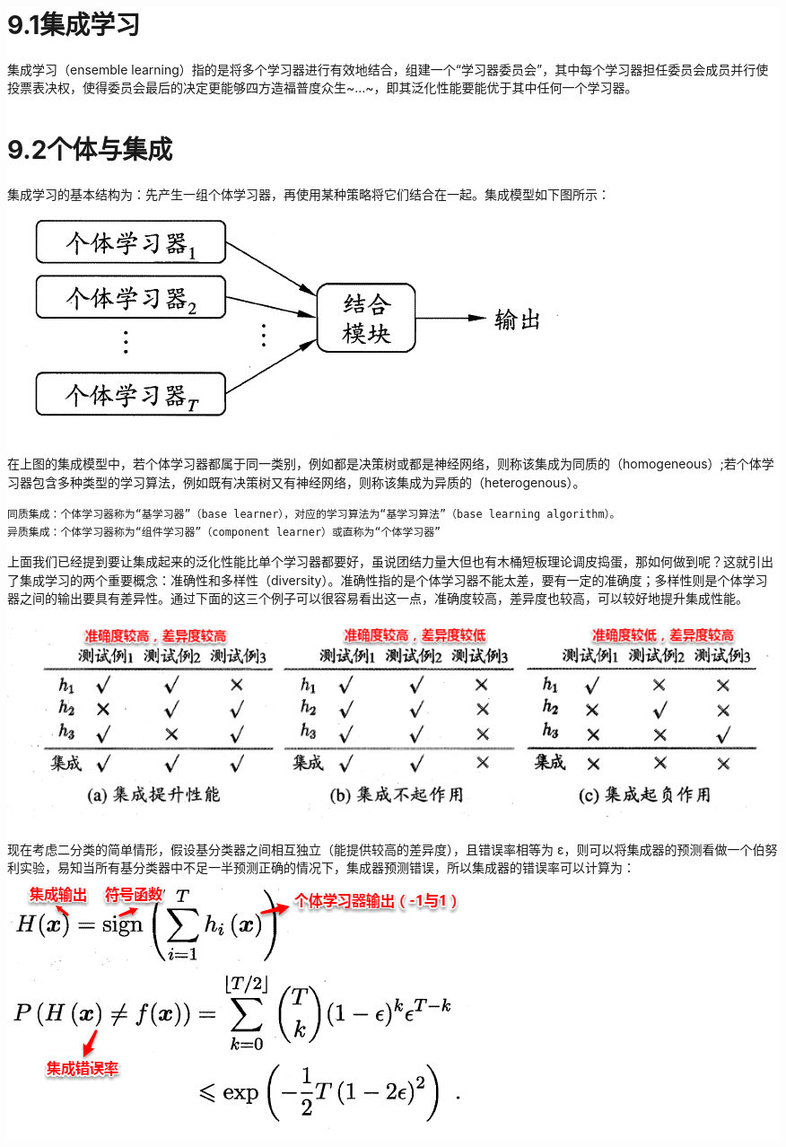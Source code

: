 # 9.1集成学习

集成学习（ensemble learning）指的是将多个学习器进行有效地结合，组建一个“学习器委员会”，其中每个学习器担任委员会成员并行使投票表决权，使得委员会最后的决定更能够四方造福普度众生~…~，即其泛化性能要能优于其中任何一个学习器。

# 9.2个体与集成

集成学习的基本结构为：先产生一组个体学习器，再使用某种策略将它们结合在一起。集成模型如下图所示：![截图](01d1f8dc7bd94b43c5ebcaae5b70dc18.png)

在上图的集成模型中，若个体学习器都属于同一类别，例如都是决策树或都是神经网络，则称该集成为同质的（homogeneous）;若个体学习器包含多种类型的学习算法，例如既有决策树又有神经网络，则称该集成为异质的（heterogenous）。

```
同质集成：个体学习器称为“基学习器”（base learner），对应的学习算法为“基学习算法”（base learning algorithm）。
异质集成：个体学习器称为“组件学习器”（component learner）或直称为“个体学习器”
```

上面我们已经提到要让集成起来的泛化性能比单个学习器都要好，虽说团结力量大但也有木桶短板理论调皮捣蛋，那如何做到呢？这就引出了集成学习的两个重要概念：准确性和多样性（diversity）。准确性指的是个体学习器不能太差，要有一定的准确度；多样性则是个体学习器之间的输出要具有差异性。通过下面的这三个例子可以很容易看出这一点，准确度较高，差异度也较高，可以较好地提升集成性能。

![截图](393a9f4d120a9d3ded6510b817f2162c.png)

现在考虑二分类的简单情形，假设基分类器之间相互独立（能提供较高的差异度），且错误率相等为 ε，则可以将集成器的预测看做一个伯努利实验，易知当所有基分类器中不足一半预测正确的情况下，集成器预测错误，所以集成器的错误率可以计算为：![截图](fc8e5755b0c966b5c3d0ed4ef411f3b0.png)

